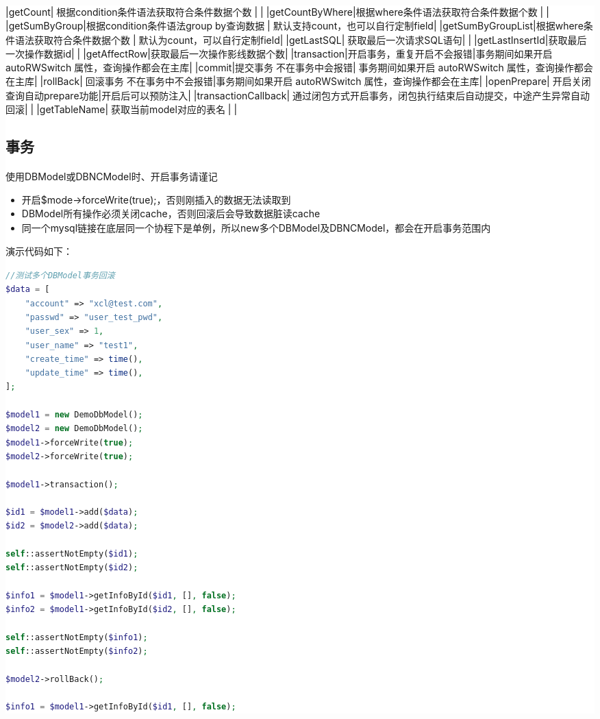 |getCount| 根据condition条件语法获取符合条件数据个数 | |
|getCountByWhere|根据where条件语法获取符合条件数据个数 | |
|getSumByGroup|根据condition条件语法group by查询数据 | 默认支持count，也可以自行定制field|
|getSumByGroupList|根据where条件语法获取符合条件数据个数 | 默认为count，可以自行定制field|
|getLastSQL| 获取最后一次请求SQL语句| |
|getLastInsertId|获取最后一次操作数据id| |
|getAffectRow|获取最后一次操作影线数据个数|
|transaction|开启事务，重复开启不会报错|事务期间如果开启 autoRWSwitch 属性，查询操作都会在主库|
|commit|提交事务 不在事务中会报错| 事务期间如果开启 autoRWSwitch 属性，查询操作都会在主库|
|rollBack| 回滚事务 不在事务中不会报错|事务期间如果开启 autoRWSwitch 属性，查询操作都会在主库|
|openPrepare| 开启关闭查询自动prepare功能|开启后可以预防注入|
|transactionCallback| 通过闭包方式开启事务，闭包执行结束后自动提交，中途产生异常自动回滚| |
|getTableName| 获取当前model对应的表名 | |

## 事务
使用DBModel或DBNCModel时、开启事务请谨记
 * 开启$mode->forceWrite(true);，否则刚插入的数据无法读取到
 * DBModel所有操作必须关闭cache，否则回滚后会导致数据脏读cache
 * 同一个mysql链接在底层同一个协程下是单例，所以new多个DBModel及DBNCModel，都会在开启事务范围内

演示代码如下： 

```php
//测试多个DBModel事务回滚
$data = [
    "account" => "xcl@test.com",
    "passwd" => "user_test_pwd",
    "user_sex" => 1,
    "user_name" => "test1",
    "create_time" => time(),
    "update_time" => time(),
];

$model1 = new DemoDbModel();
$model2 = new DemoDbModel();
$model1->forceWrite(true);
$model2->forceWrite(true);

$model1->transaction();

$id1 = $model1->add($data);
$id2 = $model2->add($data);

self::assertNotEmpty($id1);
self::assertNotEmpty($id2);

$info1 = $model1->getInfoById($id1, [], false);
$info2 = $model1->getInfoById($id2, [], false);

self::assertNotEmpty($info1);
self::assertNotEmpty($info2);

$model2->rollBack();

$info1 = $model1->getInfoById($id1, [], false);
```
